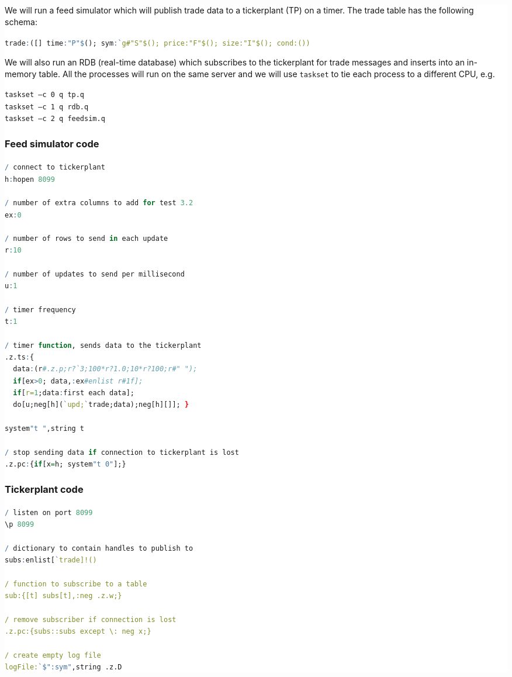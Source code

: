 We will run a feed simulator which will publish trade data to a tickerplant (TP) on a timer. The trade table has the following schema:

```q
trade:([] time:"P"$(); sym:`g#"S"$(); price:"F"$(); size:"I"$(); cond:())
```

We will also run an RDB (real-time database) which subscribes to the tickerplant for trade messages and inserts into an in-memory table. All the processes will run on the same server and we will use `taskset` to tie each process to a different CPU, e.g.

```bash
taskset –c 0 q tp.q 
taskset –c 1 q rdb.q 
taskset –c 2 q feedsim.q
```


### Feed simulator code

```q
/ connect to tickerplant
h:hopen 8099

/ number of extra columns to add for test 3.2
ex:0

/ number of rows to send in each update
r:10

/ number of updates to send per millisecond
u:1

/ timer frequency
t:1

/ timer function, sends data to the tickerplant
.z.ts:{ 
  data:(r#.z.p;r?`3;100*r?1.0;10*r?100;r#" "); 
  if[ex>0; data,:ex#enlist r#1f]; 
  if[r=1;data:first each data]; 
  do[u;neg[h](`upd;`trade;data);neg[h][]]; }

system"t ",string t

/ stop sending data if connection to tickerplant is lost
.z.pc:{if[x=h; system"t 0"];}
```



### Tickerplant code

```q
/ listen on port 8099
\p 8099

/ dictionary to contain handles to publish to
subs:enlist[`trade]!()

/ function to subscribe to a table
sub:{[t] subs[t],:neg .z.w;}

/ remove subscriber if connection is lost
.z.pc:{subs::subs except \: neg x;}

/ create empty log file
logFile:`$":sym",string .z.D 
```